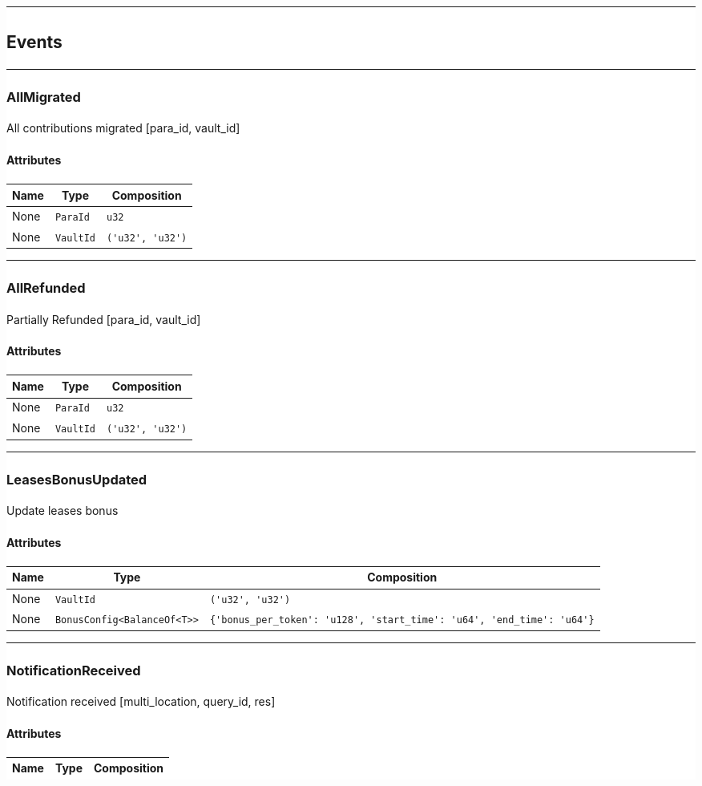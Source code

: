 ---------
## Events

---------
### AllMigrated
All contributions migrated
[para_id, vault_id]
#### Attributes
| Name | Type | Composition
| -------- | -------- | -------- |
| None | `ParaId` | ```u32```
| None | `VaultId` | ```('u32', 'u32')```

---------
### AllRefunded
Partially Refunded
[para_id, vault_id]
#### Attributes
| Name | Type | Composition
| -------- | -------- | -------- |
| None | `ParaId` | ```u32```
| None | `VaultId` | ```('u32', 'u32')```

---------
### LeasesBonusUpdated
Update leases bonus
#### Attributes
| Name | Type | Composition
| -------- | -------- | -------- |
| None | `VaultId` | ```('u32', 'u32')```
| None | `BonusConfig<BalanceOf<T>>` | ```{'bonus_per_token': 'u128', 'start_time': 'u64', 'end_time': 'u64'}```

---------
### NotificationReceived
Notification received
[multi_location, query_id, res]
#### Attributes
| Name | Type | Composition
| -------- | -------- | -------- |